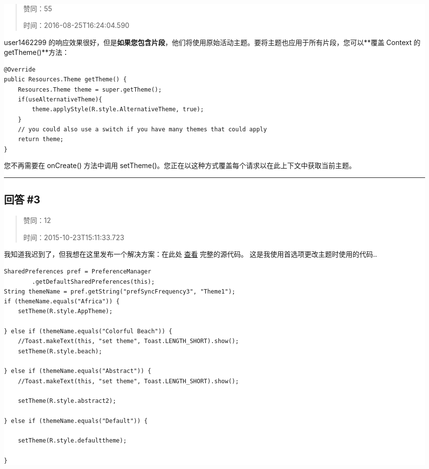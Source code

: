 > 赞同：55
> 
> 时间：2016-08-25T16:24:04.590

user1462299 的响应效果很好，但是**如果您包含片段**，他们将使用原始活动主题。要将主题也应用于所有片段，您可以**覆盖 Context 的 getTheme()**方法：

```
@Override
public Resources.Theme getTheme() {
    Resources.Theme theme = super.getTheme();
    if(useAlternativeTheme){
        theme.applyStyle(R.style.AlternativeTheme, true);
    }
    // you could also use a switch if you have many themes that could apply
    return theme;
} 
```

您不再需要在 onCreate() 方法中调用 setTheme()。您正在以这种方式覆盖每个请求以在此上下文中获取当前主题。

* * *

## 回答 #3

> 赞同：12
> 
> 时间：2015-10-23T15:11:33.723

我知道我迟到了，但我想在这里发布一个解决方案：在此处 [查看](http://programondaspot.blogspot.com/2015/10/implementing-users-choice-themeapply.html)
完整的源代码。 这是我使用首选项更改主题时使用的代码..

```
SharedPreferences pref = PreferenceManager
        .getDefaultSharedPreferences(this);
String themeName = pref.getString("prefSyncFrequency3", "Theme1");
if (themeName.equals("Africa")) {
    setTheme(R.style.AppTheme);

} else if (themeName.equals("Colorful Beach")) {
    //Toast.makeText(this, "set theme", Toast.LENGTH_SHORT).show();
    setTheme(R.style.beach);

} else if (themeName.equals("Abstract")) {
    //Toast.makeText(this, "set theme", Toast.LENGTH_SHORT).show();

    setTheme(R.style.abstract2);

} else if (themeName.equals("Default")) {

    setTheme(R.style.defaulttheme);

} 
```
